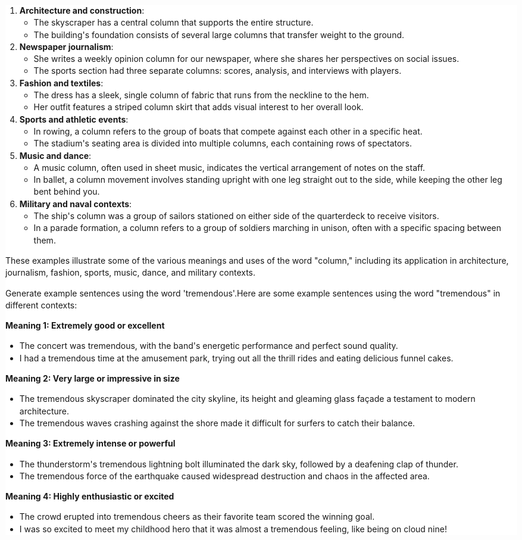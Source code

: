 1. **Architecture and construction**:
	* The skyscraper has a central column that supports the entire structure.
	* The building's foundation consists of several large columns that transfer weight to the ground.
2. **Newspaper journalism**:
	* She writes a weekly opinion column for our newspaper, where she shares her perspectives on social issues.
	* The sports section had three separate columns: scores, analysis, and interviews with players.
3. **Fashion and textiles**:
	* The dress has a sleek, single column of fabric that runs from the neckline to the hem.
	* Her outfit features a striped column skirt that adds visual interest to her overall look.
4. **Sports and athletic events**:
	* In rowing, a column refers to the group of boats that compete against each other in a specific heat.
	* The stadium's seating area is divided into multiple columns, each containing rows of spectators.
5. **Music and dance**:
	* A music column, often used in sheet music, indicates the vertical arrangement of notes on the staff.
	* In ballet, a column movement involves standing upright with one leg straight out to the side, while keeping the other leg bent behind you.
6. **Military and naval contexts**:
	* The ship's column was a group of sailors stationed on either side of the quarterdeck to receive visitors.
	* In a parade formation, a column refers to a group of soldiers marching in unison, often with a specific spacing between them.

These examples illustrate some of the various meanings and uses of the word "column," including its application in architecture, journalism, fashion, sports, music, dance, and military contexts.
<end>

Generate example sentences using the word 'tremendous'.<start>Here are some example sentences using the word "tremendous" in different contexts:

**Meaning 1: Extremely good or excellent**

* The concert was tremendous, with the band's energetic performance and perfect sound quality.
* I had a tremendous time at the amusement park, trying out all the thrill rides and eating delicious funnel cakes.

**Meaning 2: Very large or impressive in size**

* The tremendous skyscraper dominated the city skyline, its height and gleaming glass façade a testament to modern architecture.
* The tremendous waves crashing against the shore made it difficult for surfers to catch their balance.

**Meaning 3: Extremely intense or powerful**

* The thunderstorm's tremendous lightning bolt illuminated the dark sky, followed by a deafening clap of thunder.
* The tremendous force of the earthquake caused widespread destruction and chaos in the affected area.

**Meaning 4: Highly enthusiastic or excited**

* The crowd erupted into tremendous cheers as their favorite team scored the winning goal.
* I was so excited to meet my childhood hero that it was almost a tremendous feeling, like being on cloud nine!
